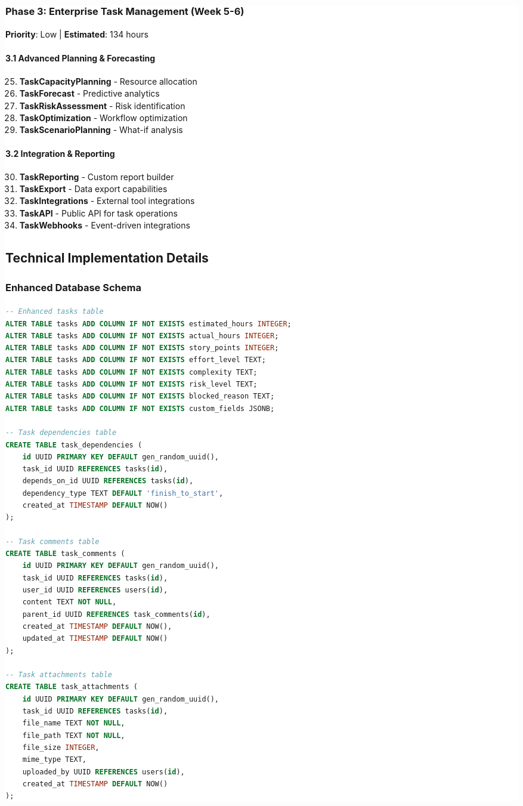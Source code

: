 ### Phase 3: Enterprise Task Management (Week 5-6)
**Priority**: Low | **Estimated**: 134 hours

#### 3.1 Advanced Planning & Forecasting
25. **TaskCapacityPlanning** - Resource allocation
26. **TaskForecast** - Predictive analytics
27. **TaskRiskAssessment** - Risk identification
28. **TaskOptimization** - Workflow optimization
29. **TaskScenarioPlanning** - What-if analysis

#### 3.2 Integration & Reporting
30. **TaskReporting** - Custom report builder
31. **TaskExport** - Data export capabilities
32. **TaskIntegrations** - External tool integrations
33. **TaskAPI** - Public API for task operations
34. **TaskWebhooks** - Event-driven integrations

## Technical Implementation Details

### Enhanced Database Schema
```sql
-- Enhanced tasks table
ALTER TABLE tasks ADD COLUMN IF NOT EXISTS estimated_hours INTEGER;
ALTER TABLE tasks ADD COLUMN IF NOT EXISTS actual_hours INTEGER;
ALTER TABLE tasks ADD COLUMN IF NOT EXISTS story_points INTEGER;
ALTER TABLE tasks ADD COLUMN IF NOT EXISTS effort_level TEXT;
ALTER TABLE tasks ADD COLUMN IF NOT EXISTS complexity TEXT;
ALTER TABLE tasks ADD COLUMN IF NOT EXISTS risk_level TEXT;
ALTER TABLE tasks ADD COLUMN IF NOT EXISTS blocked_reason TEXT;
ALTER TABLE tasks ADD COLUMN IF NOT EXISTS custom_fields JSONB;

-- Task dependencies table
CREATE TABLE task_dependencies (
    id UUID PRIMARY KEY DEFAULT gen_random_uuid(),
    task_id UUID REFERENCES tasks(id),
    depends_on_id UUID REFERENCES tasks(id),
    dependency_type TEXT DEFAULT 'finish_to_start',
    created_at TIMESTAMP DEFAULT NOW()
);

-- Task comments table
CREATE TABLE task_comments (
    id UUID PRIMARY KEY DEFAULT gen_random_uuid(),
    task_id UUID REFERENCES tasks(id),
    user_id UUID REFERENCES users(id),
    content TEXT NOT NULL,
    parent_id UUID REFERENCES task_comments(id),
    created_at TIMESTAMP DEFAULT NOW(),
    updated_at TIMESTAMP DEFAULT NOW()
);

-- Task attachments table
CREATE TABLE task_attachments (
    id UUID PRIMARY KEY DEFAULT gen_random_uuid(),
    task_id UUID REFERENCES tasks(id),
    file_name TEXT NOT NULL,
    file_path TEXT NOT NULL,
    file_size INTEGER,
    mime_type TEXT,
    uploaded_by UUID REFERENCES users(id),
    created_at TIMESTAMP DEFAULT NOW()
);
```